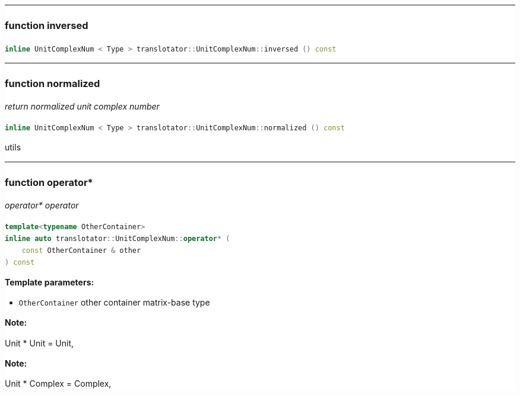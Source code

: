 


<hr>



### function inversed 

```C++
inline UnitComplexNum < Type > translotator::UnitComplexNum::inversed () const
```




<hr>



### function normalized 

_return normalized unit complex number_ 
```C++
inline UnitComplexNum < Type > translotator::UnitComplexNum::normalized () const
```



utils 


        

<hr>



### function operator\* 

_operator\* operator_ 
```C++
template<typename OtherContainer>
inline auto translotator::UnitComplexNum::operator* (
    const OtherContainer & other
) const
```





**Template parameters:**


* `OtherContainer` other container matrix-base type 



**Note:**

Unit \* Unit = Unit, 




**Note:**

Unit \* Complex = Complex, 
